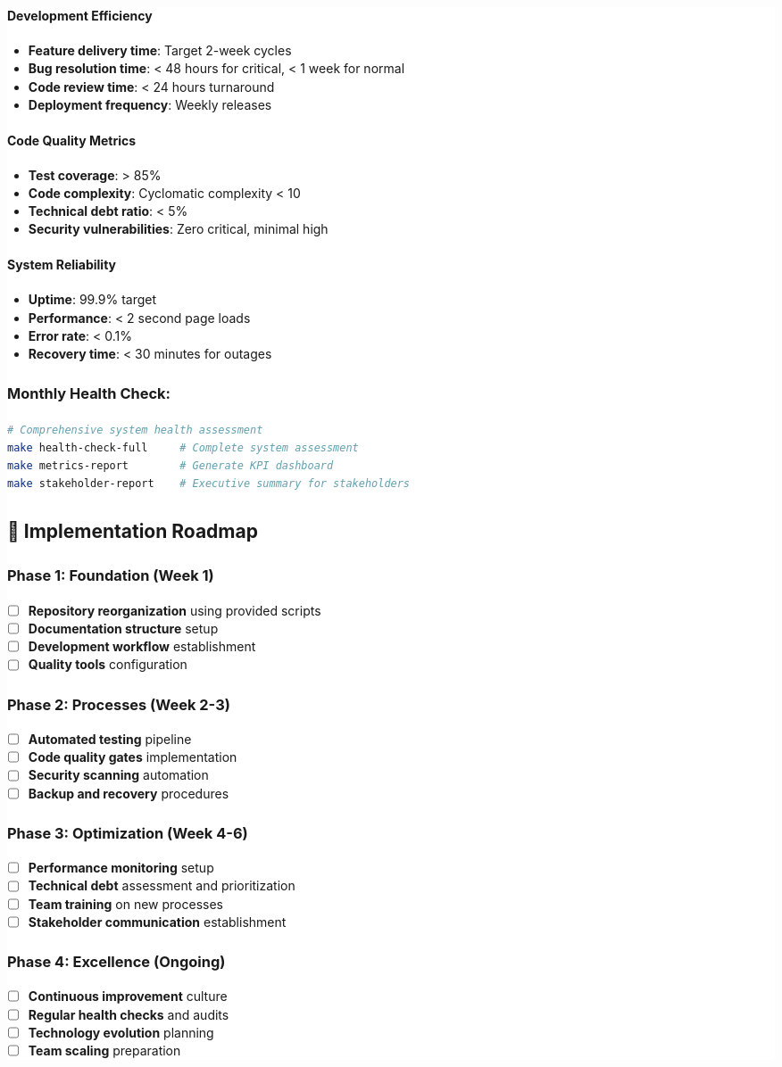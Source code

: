 #### **Development Efficiency**
- **Feature delivery time**: Target 2-week cycles
- **Bug resolution time**: < 48 hours for critical, < 1 week for normal
- **Code review time**: < 24 hours turnaround
- **Deployment frequency**: Weekly releases

#### **Code Quality Metrics**
- **Test coverage**: > 85%
- **Code complexity**: Cyclomatic complexity < 10
- **Technical debt ratio**: < 5%
- **Security vulnerabilities**: Zero critical, minimal high

#### **System Reliability**
- **Uptime**: 99.9% target
- **Performance**: < 2 second page loads
- **Error rate**: < 0.1%
- **Recovery time**: < 30 minutes for outages

### **Monthly Health Check:**

```bash
# Comprehensive system health assessment
make health-check-full     # Complete system assessment
make metrics-report        # Generate KPI dashboard  
make stakeholder-report    # Executive summary for stakeholders
```

## 🎯 Implementation Roadmap

### **Phase 1: Foundation (Week 1)**
- [ ] **Repository reorganization** using provided scripts
- [ ] **Documentation structure** setup
- [ ] **Development workflow** establishment
- [ ] **Quality tools** configuration

### **Phase 2: Processes (Week 2-3)**
- [ ] **Automated testing** pipeline
- [ ] **Code quality gates** implementation  
- [ ] **Security scanning** automation
- [ ] **Backup and recovery** procedures

### **Phase 3: Optimization (Week 4-6)**
- [ ] **Performance monitoring** setup
- [ ] **Technical debt** assessment and prioritization
- [ ] **Team training** on new processes
- [ ] **Stakeholder communication** establishment

### **Phase 4: Excellence (Ongoing)**
- [ ] **Continuous improvement** culture
- [ ] **Regular health checks** and audits
- [ ] **Technology evolution** planning
- [ ] **Team scaling** preparation
